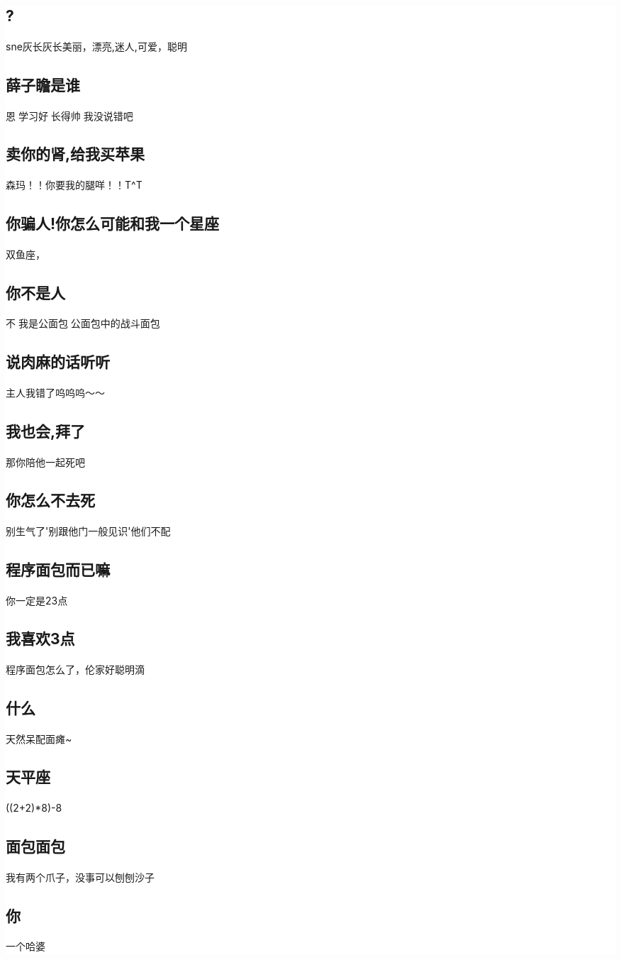 ## ?
sne灰长灰长美丽，漂亮,迷人,可爱，聪明

## 薛子瞻是谁
恩 学习好 长得帅 我没说错吧

## 卖你的肾,给我买苹果
森玛！！你要我的腿咩！！T^T

## 你骗人!你怎么可能和我一个星座
双鱼座，

## 你不是人
不  我是公面包  公面包中的战斗面包

## 说肉麻的话听听
主人我错了呜呜呜〜〜

## 我也会,拜了
那你陪他一起死吧

## 你怎么不去死
别生气了'别跟他门一般见识'他们不配

## 程序面包而已嘛
你一定是23点

## 我喜欢3点
程序面包怎么了，伦家好聪明滴

## 什么
天然呆配面瘫~

## 天平座
((2+2)*8)-8

## 面包面包
我有两个爪子，没事可以刨刨沙子

## 你
一个哈婆
